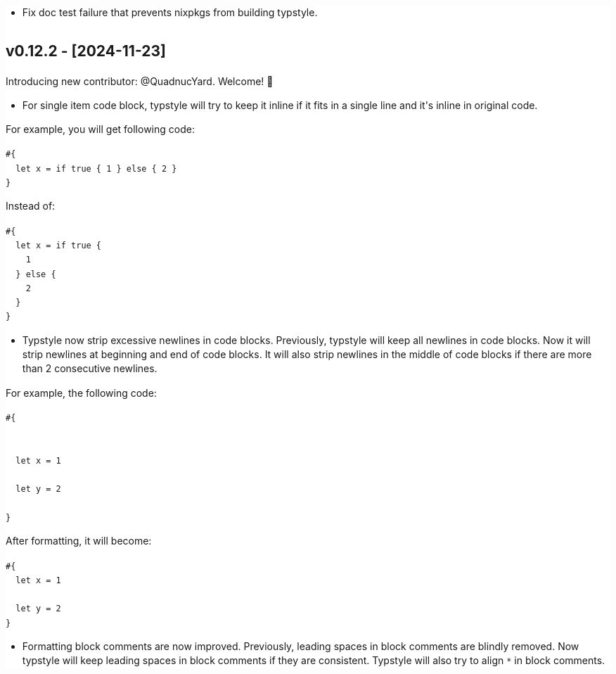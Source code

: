 - Fix doc test failure that prevents nixpkgs from building typstyle.

## v0.12.2 - [2024-11-23]

Introducing new contributor: @QuadnucYard. Welcome! 🎉 

- For single item code block, typstyle will try to keep it inline if it fits in a single line and it's inline in original code.

For example, you will get following code:
```typst
#{
  let x = if true { 1 } else { 2 }
}
```

Instead of:
```typst
#{
  let x = if true {
    1
  } else {
    2
  }
}
```

- Typstyle now strip excessive newlines in code blocks. Previously, typstyle will keep all newlines in code blocks. Now it will strip newlines at beginning and end of code blocks. It will also strip newlines in the middle of code blocks if there are more than 2 consecutive newlines.

For example, the following code:
```typst
#{
  
  
  let x = 1

  let y = 2

}
```

After formatting, it will become:
```typst
#{
  let x = 1

  let y = 2
}
```

- Formatting block comments are now improved. Previously, leading spaces in block comments are blindly removed. Now typstyle will keep leading spaces in block comments if they are consistent. Typstyle will also try to align `*` in block comments.
